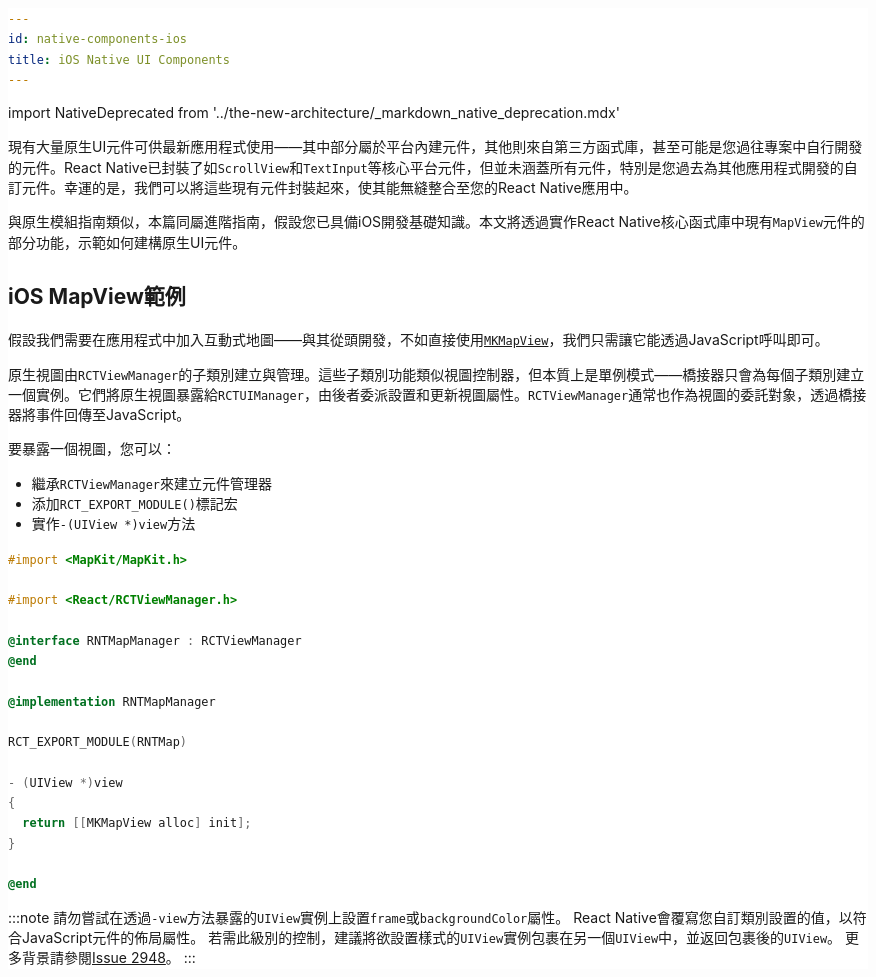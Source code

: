 ```yaml
---
id: native-components-ios
title: iOS Native UI Components
---
```


import NativeDeprecated from '../the-new-architecture/\_markdown_native_deprecation.mdx'

<NativeDeprecated />

現有大量原生UI元件可供最新應用程式使用——其中部分屬於平台內建元件，其他則來自第三方函式庫，甚至可能是您過往專案中自行開發的元件。React Native已封裝了如`ScrollView`和`TextInput`等核心平台元件，但並未涵蓋所有元件，特別是您過去為其他應用程式開發的自訂元件。幸運的是，我們可以將這些現有元件封裝起來，使其能無縫整合至您的React Native應用中。

與原生模組指南類似，本篇同屬進階指南，假設您已具備iOS開發基礎知識。本文將透過實作React Native核心函式庫中現有`MapView`元件的部分功能，示範如何建構原生UI元件。

## iOS MapView範例

假設我們需要在應用程式中加入互動式地圖——與其從頭開發，不如直接使用[`MKMapView`](https://developer.apple.com/library/prerelease/mac/documentation/MapKit/Reference/MKMapView_Class/index.html)，我們只需讓它能透過JavaScript呼叫即可。

原生視圖由`RCTViewManager`的子類別建立與管理。這些子類別功能類似視圖控制器，但本質上是單例模式——橋接器只會為每個子類別建立一個實例。它們將原生視圖暴露給`RCTUIManager`，由後者委派設置和更新視圖屬性。`RCTViewManager`通常也作為視圖的委託對象，透過橋接器將事件回傳至JavaScript。

要暴露一個視圖，您可以：

- 繼承`RCTViewManager`來建立元件管理器
- 添加`RCT_EXPORT_MODULE()`標記宏
- 實作`-(UIView *)view`方法

```objectivec title='RNTMapManager.m'
#import <MapKit/MapKit.h>

#import <React/RCTViewManager.h>

@interface RNTMapManager : RCTViewManager
@end

@implementation RNTMapManager

RCT_EXPORT_MODULE(RNTMap)

- (UIView *)view
{
  return [[MKMapView alloc] init];
}

@end
```

:::note
請勿嘗試在透過`-view`方法暴露的`UIView`實例上設置`frame`或`backgroundColor`屬性。
React Native會覆寫您自訂類別設置的值，以符合JavaScript元件的佈局屬性。
若需此級別的控制，建議將欲設置樣式的`UIView`實例包裹在另一個`UIView`中，並返回包裹後的`UIView`。
更多背景請參閱[Issue 2948](https://github.com/facebook/react-native/issues/2948)。
:::
